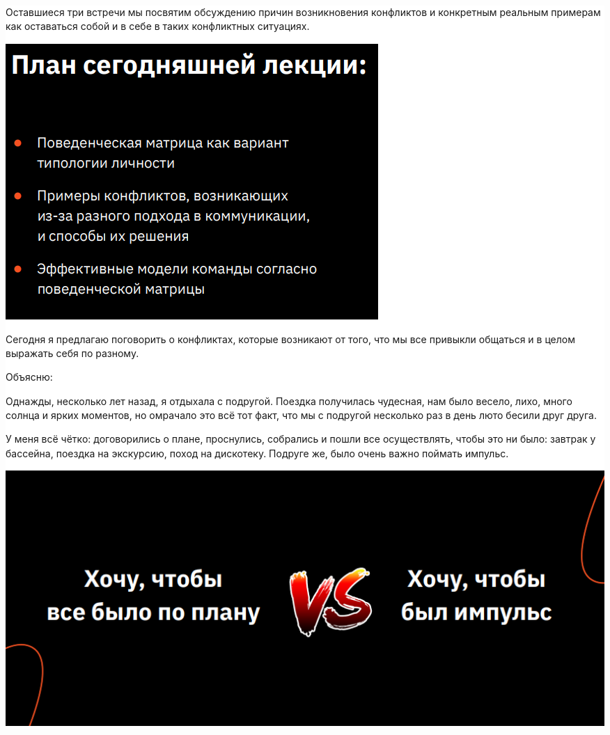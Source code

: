 Оставшиеся три встречи мы посвятим обсуждению причин возникновения конфликтов и конкретным реальным примерам как оставаться собой и в себе в таких конфликтных ситуациях. 

![Сегодня](/Conflictology/Pictures/003_002.PNG)

Сегодня я предлагаю поговорить о конфликтах, которые возникают от того, что мы все привыкли общаться и в целом выражать себя по разному.

Объясню: 

Однажды, несколько лет назад, я отдыхала с подругой. Поездка получилась чудесная, нам было весело, лихо, много солнца и ярких моментов, но омрачало это всё тот факт, что мы с подругой несколько раз в день люто бесили друг друга.

У меня всё чётко: договорились о плане, проснулись, собрались и пошли все осуществлять, чтобы это ни было: завтрак у бассейна, поездка на экскурсию, поход на дискотеку. Подруге же, было очень важно поймать импульс. 

![Сегодня](/Conflictology/Pictures/003_003.PNG)
